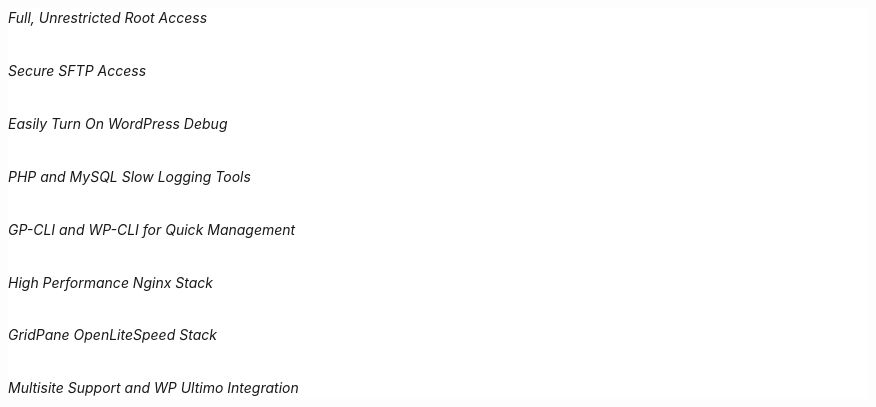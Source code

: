  

###### Full, Unrestricted Root Access

 

 

###### Secure SFTP Access

 

 

###### Easily Turn On WordPress Debug

 

###### PHP and MySQL Slow Logging Tools

 

###### GP-CLI and WP-CLI for Quick Management

 

###### High Performance Nginx Stack

     

###### GridPane OpenLiteSpeed Stack

 

###### Multisite Support and WP Ultimo Integration

